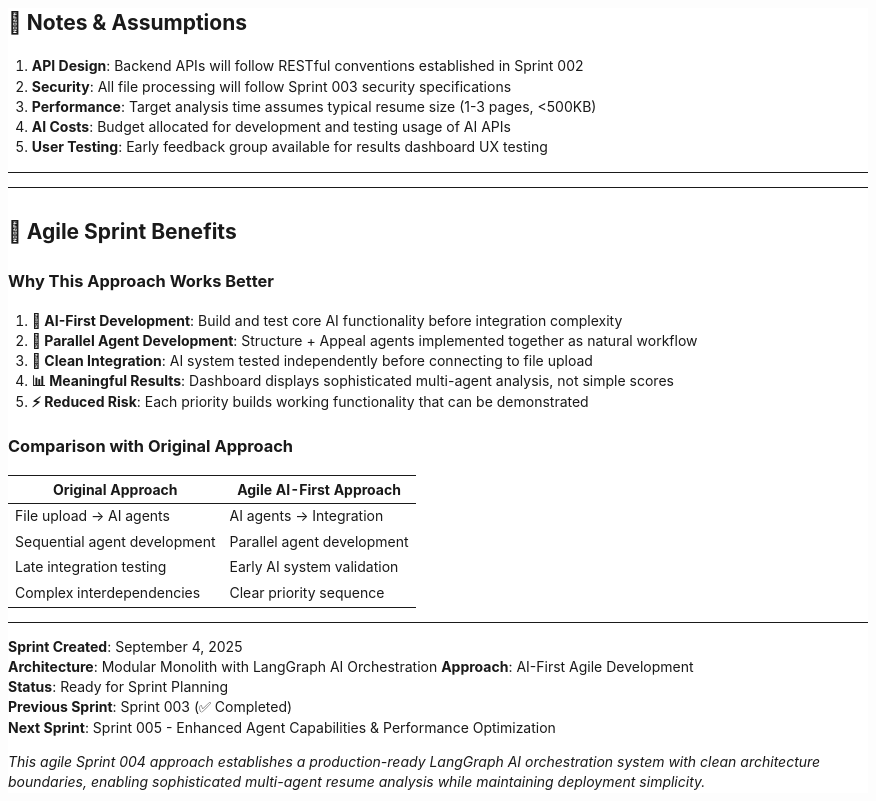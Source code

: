 
## 📝 Notes & Assumptions

1. **API Design**: Backend APIs will follow RESTful conventions established in Sprint 002
2. **Security**: All file processing will follow Sprint 003 security specifications
3. **Performance**: Target analysis time assumes typical resume size (1-3 pages, <500KB)
4. **AI Costs**: Budget allocated for development and testing usage of AI APIs
5. **User Testing**: Early feedback group available for results dashboard UX testing

---

---

## 🎉 Agile Sprint Benefits

### **Why This Approach Works Better**
1. **🎯 AI-First Development**: Build and test core AI functionality before integration complexity
2. **🧠 Parallel Agent Development**: Structure + Appeal agents implemented together as natural workflow
3. **🔗 Clean Integration**: AI system tested independently before connecting to file upload
4. **📊 Meaningful Results**: Dashboard displays sophisticated multi-agent analysis, not simple scores
5. **⚡ Reduced Risk**: Each priority builds working functionality that can be demonstrated

### **Comparison with Original Approach**
| Original Approach | Agile AI-First Approach |
|-------------------|-------------------------|
| File upload → AI agents | AI agents → Integration |
| Sequential agent development | Parallel agent development |
| Late integration testing | Early AI system validation |
| Complex interdependencies | Clear priority sequence |

---

**Sprint Created**: September 4, 2025  
**Architecture**: Modular Monolith with LangGraph AI Orchestration
**Approach**: AI-First Agile Development  
**Status**: Ready for Sprint Planning  
**Previous Sprint**: Sprint 003 (✅ Completed)  
**Next Sprint**: Sprint 005 - Enhanced Agent Capabilities & Performance Optimization

*This agile Sprint 004 approach establishes a production-ready LangGraph AI orchestration system with clean architecture boundaries, enabling sophisticated multi-agent resume analysis while maintaining deployment simplicity.*